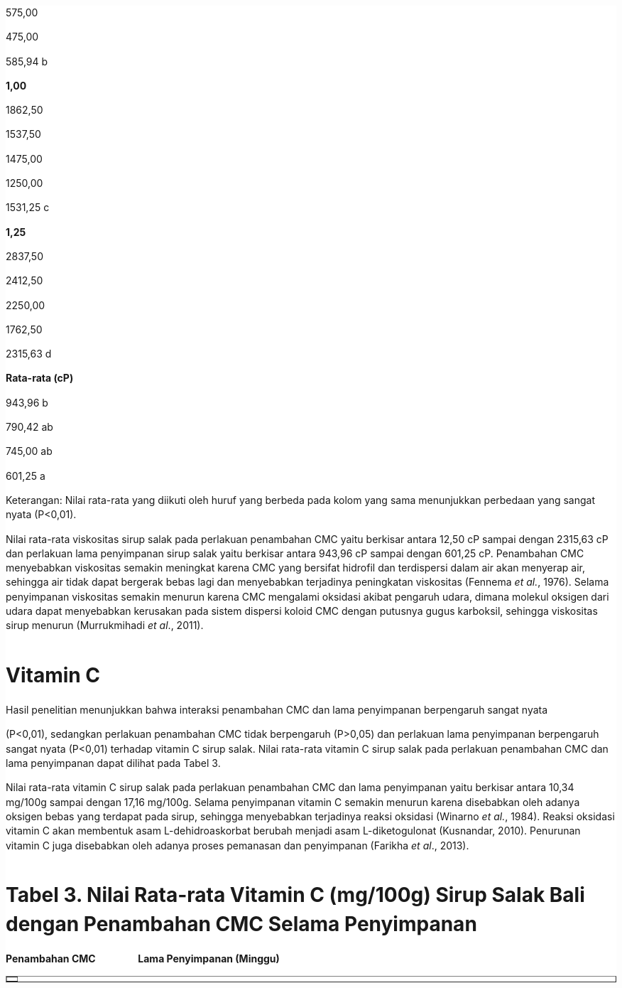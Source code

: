 <p><span class="font1">575,00</span></p></td><td style="vertical-align:bottom;">
<p><span class="font1">475,00</span></p></td><td style="vertical-align:bottom;">
<p><span class="font1">585,94 b</span></p></td></tr>
<tr><td style="vertical-align:bottom;">
<p><span class="font1" style="font-weight:bold;">1,00</span></p></td><td style="vertical-align:bottom;">
<p><span class="font1">1862,50</span></p></td><td style="vertical-align:bottom;">
<p><span class="font1">1537,50</span></p></td><td style="vertical-align:bottom;">
<p><span class="font1">1475,00</span></p></td><td style="vertical-align:bottom;">
<p><span class="font1">1250,00</span></p></td><td style="vertical-align:bottom;">
<p><span class="font1">1531,25 c</span></p></td></tr>
<tr><td style="vertical-align:bottom;">
<p><span class="font1" style="font-weight:bold;">1,25</span></p></td><td style="vertical-align:bottom;">
<p><span class="font1">2837,50</span></p></td><td style="vertical-align:bottom;">
<p><span class="font1">2412,50</span></p></td><td style="vertical-align:bottom;">
<p><span class="font1">2250,00</span></p></td><td style="vertical-align:bottom;">
<p><span class="font1">1762,50</span></p></td><td style="vertical-align:bottom;">
<p><span class="font1">2315,63 d</span></p></td></tr>
<tr><td style="vertical-align:bottom;">
<p><span class="font1" style="font-weight:bold;">Rata-rata (cP)</span></p></td><td style="vertical-align:bottom;">
<p><span class="font1">943,96 b</span></p></td><td style="vertical-align:bottom;">
<p><span class="font1">790,42 ab</span></p></td><td style="vertical-align:bottom;">
<p><span class="font1">745,00 ab</span></p></td><td style="vertical-align:bottom;">
<p><span class="font1">601,25 a</span></p></td><td style="vertical-align:top;"></td></tr>
</table>
<p><span class="font1">Keterangan: Nilai rata-rata yang diikuti oleh huruf yang berbeda pada kolom yang sama menunjukkan perbedaan yang sangat nyata (P&lt;0,01).</span></p>
<p><span class="font1">Nilai rata-rata viskositas sirup salak pada perlakuan penambahan CMC yaitu berkisar antara 12,50 cP sampai dengan 2315,63 cP dan perlakuan lama penyimpanan sirup salak yaitu berkisar antara 943,96 cP sampai dengan 601,25 cP. Penambahan CMC menyebabkan viskositas semakin meningkat karena CMC yang bersifat hidrofil dan terdispersi dalam air akan menyerap air, sehingga air tidak dapat bergerak bebas lagi dan menyebabkan terjadinya peningkatan viskositas (Fennema </span><span class="font1" style="font-style:italic;">et al.</span><span class="font1">, 1976). Selama penyimpanan viskositas semakin menurun karena CMC mengalami oksidasi akibat pengaruh udara, dimana molekul oksigen dari udara dapat menyebabkan kerusakan pada sistem dispersi koloid CMC dengan putusnya gugus karboksil, sehingga viskositas sirup menurun (Murrukmihadi </span><span class="font1" style="font-style:italic;">et al</span><span class="font1">., 2011).</span></p>
<h1><a name="bookmark8"></a><span class="font1" style="font-weight:bold;"><a name="bookmark9"></a>Vitamin C</span></h1>
<p><span class="font1">Hasil penelitian menunjukkan bahwa interaksi penambahan CMC dan lama penyimpanan berpengaruh sangat nyata</span></p>
<p><span class="font1">(P&lt;0,01), sedangkan perlakuan penambahan CMC tidak berpengaruh (P&gt;0,05) dan perlakuan lama penyimpanan berpengaruh sangat nyata (P&lt;0,01) terhadap vitamin C sirup salak. Nilai rata-rata vitamin C sirup salak pada perlakuan penambahan CMC dan lama penyimpanan dapat dilihat pada Tabel 3.</span></p>
<p><span class="font1">Nilai rata-rata vitamin C sirup salak pada perlakuan penambahan CMC dan lama penyimpanan yaitu berkisar antara 10,34 mg/100g sampai dengan 17,16 mg/100g. Selama penyimpanan vitamin C semakin menurun karena disebabkan oleh adanya oksigen bebas yang terdapat pada sirup, sehingga menyebabkan terjadinya reaksi oksidasi (Winarno </span><span class="font1" style="font-style:italic;">et al.</span><span class="font1">, 1984). Reaksi oksidasi vitamin C akan membentuk asam L-dehidroaskorbat berubah menjadi asam L-diketogulonat (Kusnandar, 2010). Penurunan vitamin C juga disebabkan oleh adanya proses pemanasan dan penyimpanan (Farikha </span><span class="font1" style="font-style:italic;">et al</span><span class="font1">., 2013).</span></p>
<h1><a name="bookmark10"></a><span class="font1" style="font-weight:bold;"><a name="bookmark11"></a>Tabel 3. Nilai Rata-rata Vitamin C (mg/100g) Sirup Salak Bali dengan Penambahan CMC Selama Penyimpanan</span></h1>
<p><span class="font1" style="font-weight:bold;">Penambahan CMC &nbsp;&nbsp;&nbsp;&nbsp;&nbsp;&nbsp;&nbsp;&nbsp;&nbsp;&nbsp;&nbsp;&nbsp;&nbsp;&nbsp;&nbsp;&nbsp;&nbsp;Lama Penyimpanan (Minggu)</span></p>
<table border="1">
<tr><td style="vertical-align:bottom;">